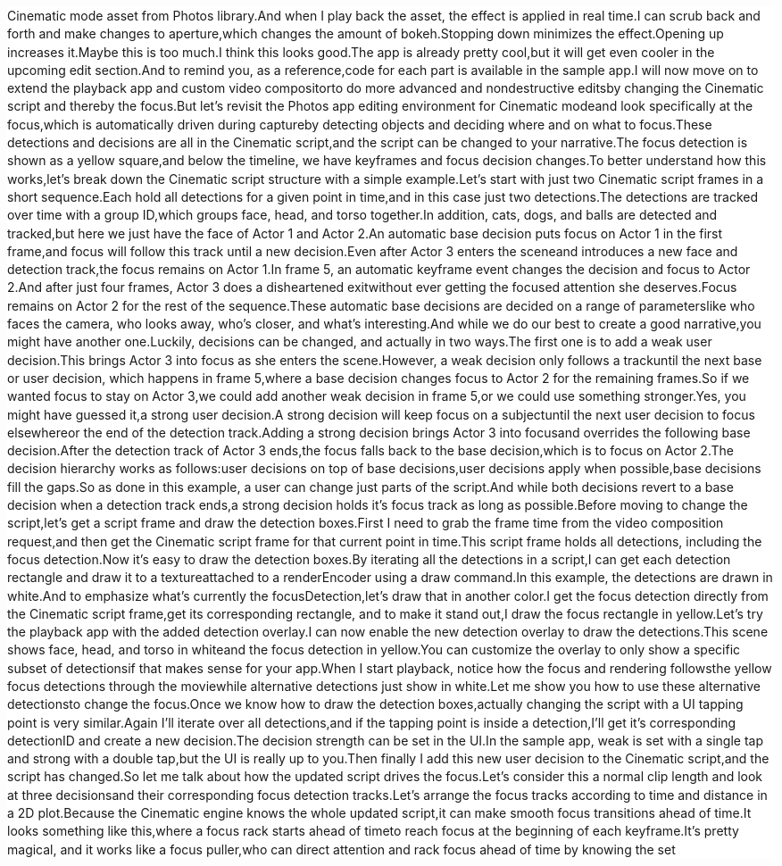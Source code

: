 Cinematic mode asset from Photos library.And when I play back the asset, the effect is applied in real time.I can scrub back and forth and make changes to aperture,which changes the amount of bokeh.Stopping down minimizes the effect.Opening up increases it.Maybe this is too much.I think this looks good.The app is already pretty cool,but it will get even cooler in the upcoming edit section.And to remind you, as a reference,code for each part is available in the sample app.I will now move on to extend the playback app and custom video compositorto do more advanced and nondestructive editsby changing the Cinematic script and thereby the focus.But let’s revisit the Photos app editing environment for Cinematic modeand look specifically at the focus,which is automatically driven during captureby detecting objects and deciding where and on what to focus.These detections and decisions are all in the Cinematic script,and the script can be changed to your narrative.The focus detection is shown as a yellow square,and below the timeline, we have keyframes and focus decision changes.To better understand how this works,let’s break down the Cinematic script structure with a simple example.Let’s start with just two Cinematic script frames in a short sequence.Each hold all detections for a given point in time,and in this case just two detections.The detections are tracked over time with a group ID,which groups face, head, and torso together.In addition, cats, dogs, and balls are detected and tracked,but here we just have the face of Actor 1 and Actor 2.An automatic base decision puts focus on Actor 1 in the first frame,and focus will follow this track until a new decision.Even after Actor 3 enters the sceneand introduces a new face and detection track,the focus remains on Actor 1.In frame 5, an automatic keyframe event changes the decision and focus to Actor 2.And after just four frames, Actor 3 does a disheartened exitwithout ever getting the focused attention she deserves.Focus remains on Actor 2 for the rest of the sequence.These automatic base decisions are decided on a range of parameterslike who faces the camera, who looks away, who’s closer, and what’s interesting.And while we do our best to create a good narrative,you might have another one.Luckily, decisions can be changed, and actually in two ways.The first one is to add a weak user decision.This brings Actor 3 into focus as she enters the scene.However, a weak decision only follows a trackuntil the next base or user decision, which happens in frame 5,where a base decision changes focus to Actor 2 for the remaining frames.So if we wanted focus to stay on Actor 3,we could add another weak decision in frame 5,or we could use something stronger.Yes, you might have guessed it,a strong user decision.A strong decision will keep focus on a subjectuntil the next user decision to focus elsewhereor the end of the detection track.Adding a strong decision brings Actor 3 into focusand overrides the following base decision.After the detection track of Actor 3 ends,the focus falls back to the base decision,which is to focus on Actor 2.The decision hierarchy works as follows:user decisions on top of base decisions,user decisions apply when possible,base decisions fill the gaps.So as done in this example, a user can change just parts of the script.And while both decisions revert to a base decision when a detection track ends,a strong decision holds it’s focus track as long as possible.Before moving to change the script,let’s get a script frame and draw the detection boxes.First I need to grab the frame time from the video composition request,and then get the Cinematic script frame for that current point in time.This script frame holds all detections, including the focus detection.Now it’s easy to draw the detection boxes.By iterating all the detections in a script,I can get each detection rectangle and draw it to a textureattached to a renderEncoder using a draw command.In this example, the detections are drawn in white.And to emphasize what’s currently the focusDetection,let’s draw that in another color.I get the focus detection directly from the Cinematic script frame,get its corresponding rectangle, and to make it stand out,I draw the focus rectangle in yellow.Let’s try the playback app with the added detection overlay.I can now enable the new detection overlay to draw the detections.This scene shows face, head, and torso in whiteand the focus detection in yellow.You can customize the overlay to only show a specific subset of detectionsif that makes sense for your app.When I start playback, notice how the focus and rendering followsthe yellow focus detections through the moviewhile alternative detections just show in white.Let me show you how to use these alternative detectionsto change the focus.Once we know how to draw the detection boxes,actually changing the script with a UI tapping point is very similar.Again I’ll iterate over all detections,and if the tapping point is inside a detection,I’ll get it’s corresponding detectionID and create a new decision.The decision strength can be set in the UI.In the sample app, weak is set with a single tap and strong with a double tap,but the UI is really up to you.Then finally I add this new user decision to the Cinematic script,and the script has changed.So let me talk about how the updated script drives the focus.Let’s consider this a normal clip length and look at three decisionsand their corresponding focus detection tracks.Let’s arrange the focus tracks according to time and distance in a 2D plot.Because the Cinematic engine knows the whole updated script,it can make smooth focus transitions ahead of time.It looks something like this,where a focus rack starts ahead of timeto reach focus at the beginning of each keyframe.It’s pretty magical, and it works like a focus puller,who can direct attention and rack focus ahead of time by knowing the set